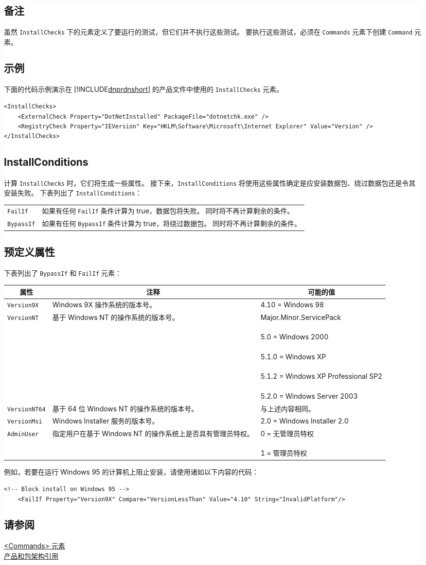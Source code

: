 ## 备注  
 虽然 `InstallChecks` 下的元素定义了要运行的测试，但它们并不执行这些测试。  要执行这些测试，必须在 `Commands` 元素下创建 `Command` 元素。  
  
## 示例  
 下面的代码示例演示在 [!INCLUDE[dnprdnshort](../code-quality/includes/dnprdnshort_md.md)] 的产品文件中使用的 `InstallChecks` 元素。  
  
```  
<InstallChecks>  
    <ExternalCheck Property="DotNetInstalled" PackageFile="dotnetchk.exe" />  
    <RegistryCheck Property="IEVersion" Key="HKLM\Software\Microsoft\Internet Explorer" Value="Version" />  
</InstallChecks>  
```  
  
## InstallConditions  
 计算 `InstallChecks` 时，它们将生成一些属性。  接下来，`InstallConditions` 将使用这些属性确定是应安装数据包、绕过数据包还是令其安装失败。  下表列出了 `InstallConditions`：  
  
|||  
|-|-|  
|`FailIf`|如果有任何 `FailIf` 条件计算为 true，数据包将失败。  同时将不再计算剩余的条件。|  
|`BypassIf`|如果有任何 `BypassIf` 条件计算为 true，将绕过数据包。  同时将不再计算剩余的条件。|  
  
## 预定义属性  
 下表列出了 `BypassIf` 和 `FailIf` 元素：  
  
|属性|注释|可能的值|  
|--------|--------|----------|  
|`Version9X`|Windows 9X 操作系统的版本号。|4.10 \= Windows 98|  
|`VersionNT`|基于 Windows NT 的操作系统的版本号。|Major.Minor.ServicePack<br /><br /> 5.0 \= Windows 2000<br /><br /> 5.1.0 \= Windows XP<br /><br /> 5.1.2 \= Windows XP Professional SP2<br /><br /> 5.2.0 \= Windows Server 2003|  
|`VersionNT64`|基于 64 位 Windows NT 的操作系统的版本号。|与上述内容相同。|  
|`VersionMsi`|Windows Installer 服务的版本号。|2.0 \= Windows Installer 2.0|  
|`AdminUser`|指定用户在基于 Windows NT 的操作系统上是否具有管理员特权。|0 \= 无管理员特权<br /><br /> 1 \= 管理员特权|  
  
 例如，若要在运行 Windows 95 的计算机上阻止安装，请使用诸如以下内容的代码：  
  
```  
<!-- Block install on Windows 95 -->  
    <FailIf Property="Version9X" Compare="VersionLessThan" Value="4.10" String="InvalidPlatform"/>  
```  
  
## 请参阅  
 [\<Commands\> 元素](../deployment/commands-element-bootstrapper.md)   
 [产品和包架构引用](../deployment/product-and-package-schema-reference.md)